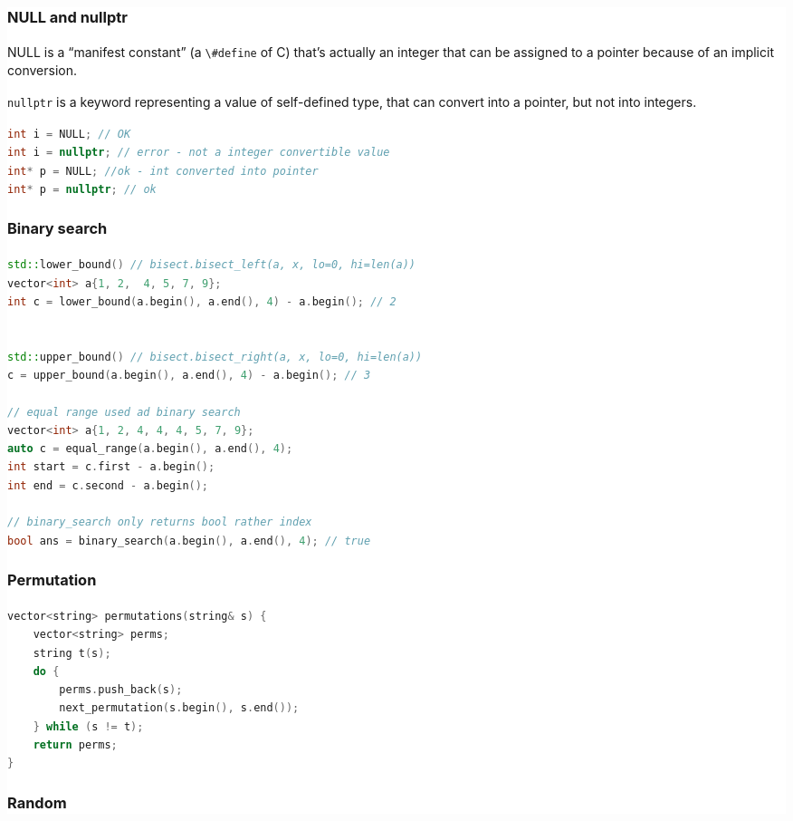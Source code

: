 
### NULL and nullptr

NULL is a “manifest constant” (a `\#define` of C) that’s actually an integer that can be assigned to
a pointer because of an implicit conversion.

`nullptr` is a keyword representing a value of self-defined type, that can convert into a pointer,
but not into integers.

```c++
int i = NULL; // OK
int i = nullptr; // error - not a integer convertible value
int* p = NULL; //ok - int converted into pointer
int* p = nullptr; // ok
```

### Binary search

```c++
std::lower_bound() // bisect.bisect_left(a, x, lo=0, hi=len(a))
vector<int> a{1, 2,  4, 5, 7, 9};
int c = lower_bound(a.begin(), a.end(), 4) - a.begin(); // 2


std::upper_bound() // bisect.bisect_right(a, x, lo=0, hi=len(a))
c = upper_bound(a.begin(), a.end(), 4) - a.begin(); // 3

// equal range used ad binary search
vector<int> a{1, 2, 4, 4, 4, 5, 7, 9};
auto c = equal_range(a.begin(), a.end(), 4);
int start = c.first - a.begin();
int end = c.second - a.begin();

// binary_search only returns bool rather index
bool ans = binary_search(a.begin(), a.end(), 4); // true
```

### Permutation

```c++
vector<string> permutations(string& s) {
    vector<string> perms;
    string t(s);
    do {
        perms.push_back(s);
        next_permutation(s.begin(), s.end());
    } while (s != t);
    return perms;
}
```

### Random
